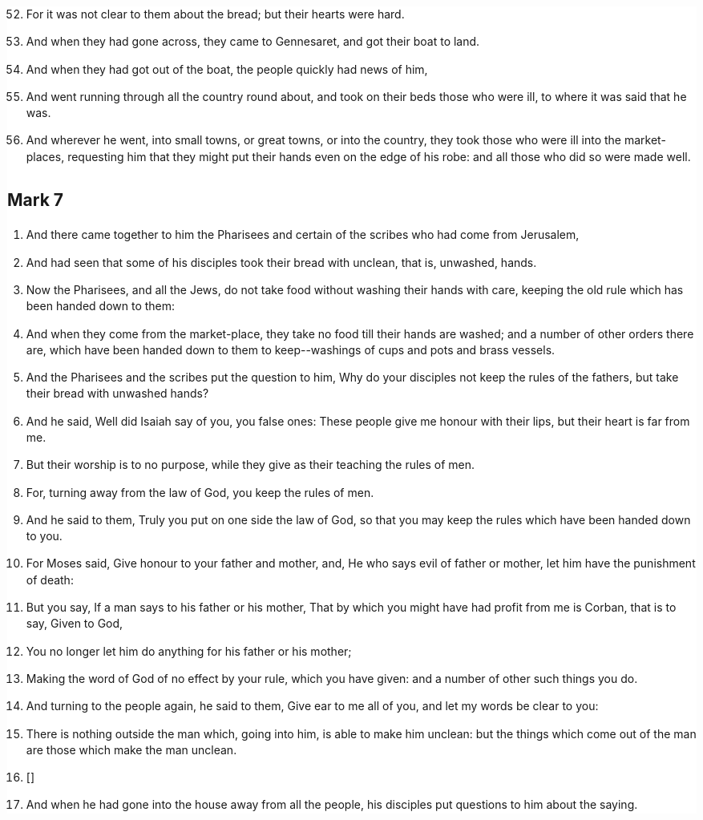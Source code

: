 52. For it was not clear to them about the bread; but their hearts were hard.

53. And when they had gone across, they came to Gennesaret, and got their boat to land.

54. And when they had got out of the boat, the people quickly had news of him,

55. And went running through all the country round about, and took on their beds those who were ill, to where it was said that he was.

56. And wherever he went, into small towns, or great towns, or into the country, they took those who were ill into the market-places, requesting him that they might put their hands even on the edge of his robe: and all those who did so were made well.

## Mark 7

1. And there came together to him the Pharisees and certain of the scribes who had come from Jerusalem,

2. And had seen that some of his disciples took their bread with unclean, that is, unwashed, hands.

3. Now the Pharisees, and all the Jews, do not take food without washing their hands with care, keeping the old rule which has been handed down to them:

4. And when they come from the market-place, they take no food till their hands are washed; and a number of other orders there are, which have been handed down to them to keep--washings of cups and pots and brass vessels.

5. And the Pharisees and the scribes put the question to him, Why do your disciples not keep the rules of the fathers, but take their bread with unwashed hands?

6. And he said, Well did Isaiah say of you, you false ones: These people give me honour with their lips, but their heart is far from me.

7. But their worship is to no purpose, while they give as their teaching the rules of men.

8. For, turning away from the law of God, you keep the rules of men.

9. And he said to them, Truly you put on one side the law of God, so that you may keep the rules which have been handed down to you.

10. For Moses said, Give honour to your father and mother, and, He who says evil of father or mother, let him have the punishment of death:

11. But you say, If a man says to his father or his mother, That by which you might have had profit from me is Corban, that is to say, Given to God,

12. You no longer let him do anything for his father or his mother;

13. Making the word of God of no effect by your rule, which you have given: and a number of other such things you do.

14. And turning to the people again, he said to them, Give ear to me all of you, and let my words be clear to you:

15. There is nothing outside the man which, going into him, is able to make him unclean: but the things which come out of the man are those which make the man unclean.

16. []

17. And when he had gone into the house away from all the people, his disciples put questions to him about the saying.
